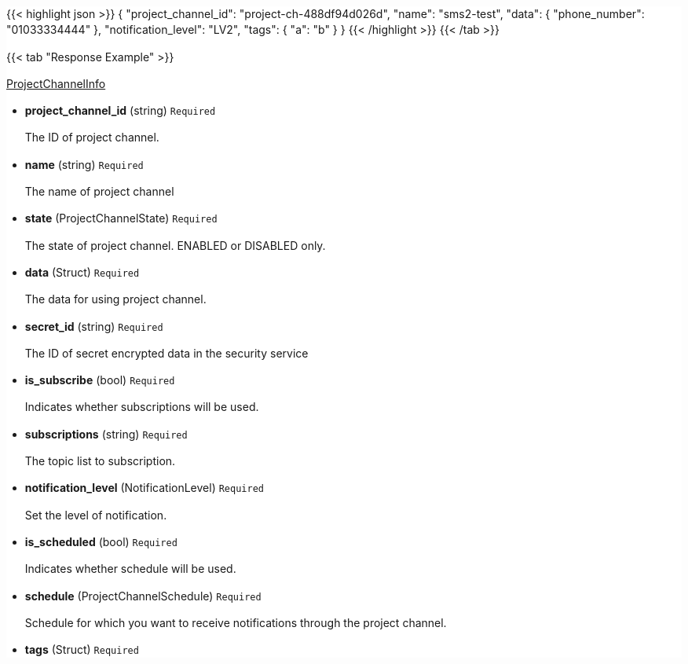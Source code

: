 


{{< highlight json >}}
{
   "project_channel_id": "project-ch-488df94d026d",
   "name": "sms2-test",
   "data": {
       "phone_number": "01033334444"
   },
   "notification_level": "LV2",
   "tags": {
       "a": "b"
   }
}
{{< /highlight >}}
{{< /tab >}}


 {{< tab "Response Example" >}}

[ProjectChannelInfo](#PROJECTCHANNELINFO)
* **project_channel_id** (string)  `Required` 

  The ID of project channel.

* **name** (string)  `Required` 

  The name of project channel

* **state** (ProjectChannelState)  `Required` 

  The state of project channel. ENABLED or DISABLED only.

* **data** (Struct)  `Required` 

  The data for using project channel.

* **secret_id** (string)  `Required` 

  The ID of secret encrypted data in the security service

* **is_subscribe** (bool)  `Required` 

  Indicates whether subscriptions will be used.

* **subscriptions** (string)  `Required` 

  The topic list to subscription.

* **notification_level** (NotificationLevel)  `Required` 

  Set the level of notification.

* **is_scheduled** (bool)  `Required` 

  Indicates whether schedule will be used.

* **schedule** (ProjectChannelSchedule)  `Required` 

  Schedule for which you want to receive notifications through the project channel.

* **tags** (Struct)  `Required` 
